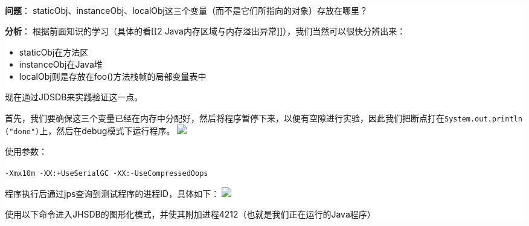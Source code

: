 **问题**：
staticObj、instanceObj、localObj这三个变量（而不是它们所指向的对象）存放在哪里？

**分析**：
根据前面知识的学习（具体的看[[2 Java内存区域与内存溢出异常]]），我们当然可以很快分辨出来：
- staticObj在方法区
- instanceObj在Java堆
- localObj则是存放在foo()方法栈帧的局部变量表中

现在通过JDSDB来实践验证这一点。

首先，我们要确保这三个变量已经在内存中分配好，然后将程序暂停下来，以便有空隙进行实验，因此我们把断点打在`System.out.println("done")`上，然后在debug模式下运行程序。
<img src=https://coachhe-1305181419.cos.ap-guangzhou.myqcloud.com/%E7%A8%8B%E5%BA%8F%E5%91%98/%E5%B7%A5%E5%85%B7/git/20210817002249.png height=500>

使用参数：
```shell
-Xmx10m -XX:+UseSerialGC -XX:-UseCompressedOops
```

程序执行后通过jps查询到测试程序的进程ID，具体如下：
<img src=https://coachhe-1305181419.cos.ap-guangzhou.myqcloud.com/%E7%A8%8B%E5%BA%8F%E5%91%98/%E5%B7%A5%E5%85%B7/git/20210817002811.png height=500>

使用以下命令进入JHSDB的图形化模式，并使其附加进程4212（也就是我们正在运行的Java程序）

